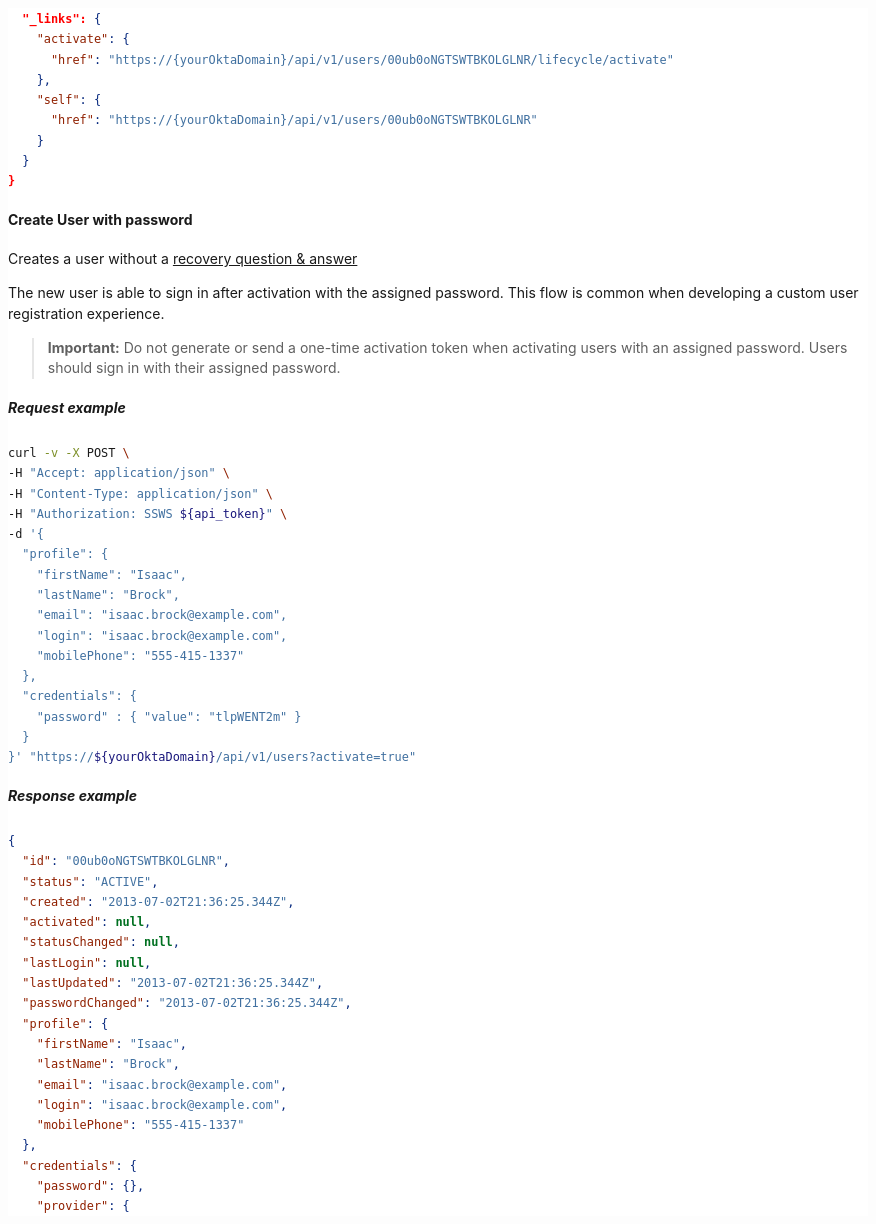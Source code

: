 ```json
  "_links": {
    "activate": {
      "href": "https://{yourOktaDomain}/api/v1/users/00ub0oNGTSWTBKOLGLNR/lifecycle/activate"
    },
    "self": {
      "href": "https://{yourOktaDomain}/api/v1/users/00ub0oNGTSWTBKOLGLNR"
    }
  }
}
```

#### Create User with password


Creates a user without a [recovery question & answer](#recovery-question-object)

The new user is able to sign in after activation with the assigned password.
This flow is common when developing a custom user registration experience.

> **Important:** Do not generate or send a one-time activation token when activating users with an assigned password.  Users should sign in with their assigned password.

##### Request example


```bash
curl -v -X POST \
-H "Accept: application/json" \
-H "Content-Type: application/json" \
-H "Authorization: SSWS ${api_token}" \
-d '{
  "profile": {
    "firstName": "Isaac",
    "lastName": "Brock",
    "email": "isaac.brock@example.com",
    "login": "isaac.brock@example.com",
    "mobilePhone": "555-415-1337"
  },
  "credentials": {
    "password" : { "value": "tlpWENT2m" }
  }
}' "https://${yourOktaDomain}/api/v1/users?activate=true"
```

##### Response example


```json
{
  "id": "00ub0oNGTSWTBKOLGLNR",
  "status": "ACTIVE",
  "created": "2013-07-02T21:36:25.344Z",
  "activated": null,
  "statusChanged": null,
  "lastLogin": null,
  "lastUpdated": "2013-07-02T21:36:25.344Z",
  "passwordChanged": "2013-07-02T21:36:25.344Z",
  "profile": {
    "firstName": "Isaac",
    "lastName": "Brock",
    "email": "isaac.brock@example.com",
    "login": "isaac.brock@example.com",
    "mobilePhone": "555-415-1337"
  },
  "credentials": {
    "password": {},
    "provider": {
```